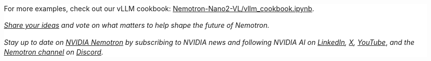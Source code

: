 For more examples, check out our vLLM cookbook: [Nemotron-Nano2-VL/vllm_cookbook.ipynb](https://github.com/NVIDIA-NeMo/Nemotron/blob/main/usage-cookbook/Nemotron-Nano2-VL/vllm_cookbook.ipynb).


[*Share your ideas*](http://nemotron.ideas.nvidia.com/?ncid=so-othe-692335) *and vote on what matters to help shape the future of Nemotron.* 

*Stay up to date on [NVIDIA Nemotron](https://developer.nvidia.com/nemotron) by subscribing to NVIDIA news and following NVIDIA AI on [LinkedIn](https://www.linkedin.com/showcase/nvidia-ai/posts/?feedView=all), [X](https://x.com/NVIDIAAIDev), [YouTube](https://www.youtube.com/@NVIDIADeveloper)*, *and the [Nemotron channel](https://discord.com/channels/1019361803752456192/1407781691698708682) on [Discord](https://discord.com/invite/nvidiadeveloper).*
